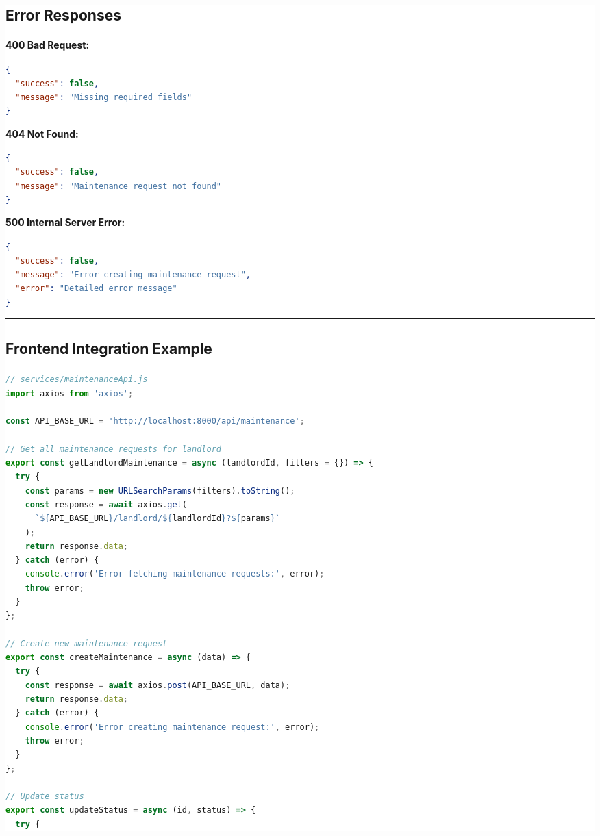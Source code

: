 ## Error Responses

**400 Bad Request:**
```json
{
  "success": false,
  "message": "Missing required fields"
}
```

**404 Not Found:**
```json
{
  "success": false,
  "message": "Maintenance request not found"
}
```

**500 Internal Server Error:**
```json
{
  "success": false,
  "message": "Error creating maintenance request",
  "error": "Detailed error message"
}
```

---

## Frontend Integration Example

```javascript
// services/maintenanceApi.js
import axios from 'axios';

const API_BASE_URL = 'http://localhost:8000/api/maintenance';

// Get all maintenance requests for landlord
export const getLandlordMaintenance = async (landlordId, filters = {}) => {
  try {
    const params = new URLSearchParams(filters).toString();
    const response = await axios.get(
      `${API_BASE_URL}/landlord/${landlordId}?${params}`
    );
    return response.data;
  } catch (error) {
    console.error('Error fetching maintenance requests:', error);
    throw error;
  }
};

// Create new maintenance request
export const createMaintenance = async (data) => {
  try {
    const response = await axios.post(API_BASE_URL, data);
    return response.data;
  } catch (error) {
    console.error('Error creating maintenance request:', error);
    throw error;
  }
};

// Update status
export const updateStatus = async (id, status) => {
  try {
```